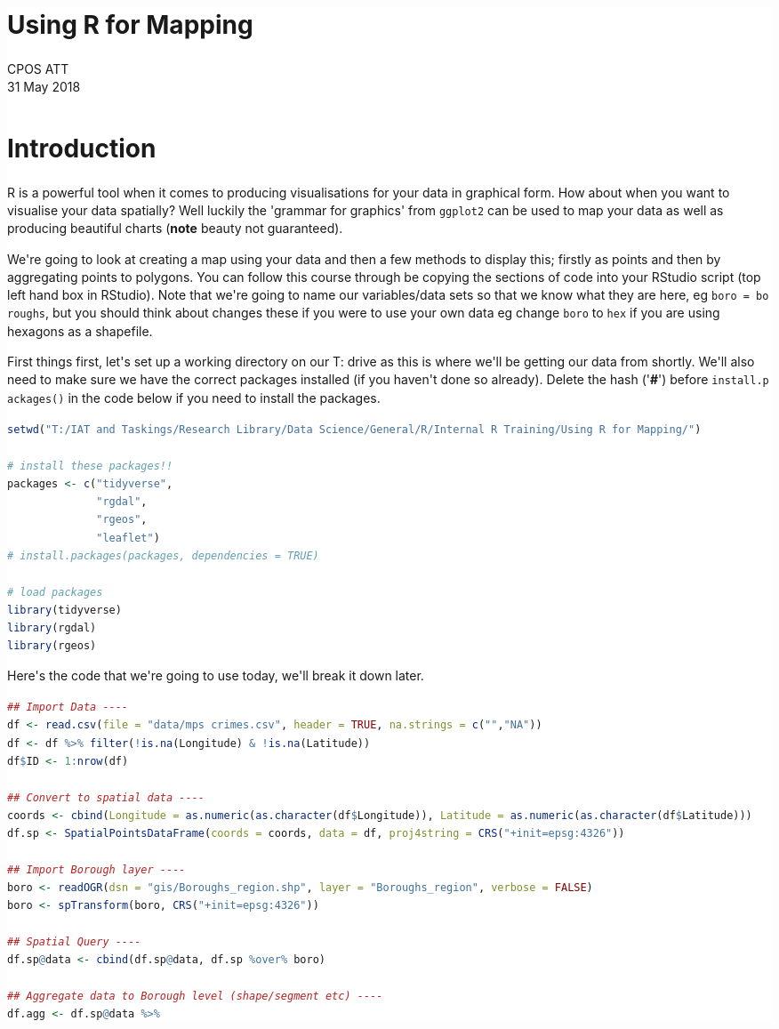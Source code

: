 # Using R for Mapping
CPOS ATT  
31 May 2018  



# Introduction

R is a powerful tool when it comes to producing visualisations for your data in graphical form. How about when you want to visualise your data spatially? Well luckily the 'grammar for graphics' from `ggplot2` can be used to map your data as well as producing beautiful charts (**note** beauty not guaranteed). 

We're going to look at creating a map using your data and then a few methods to display this; firstly as points and then by aggregating points to polygons. You can follow this course through be copying the sections of code into your RStudio script (top left hand box in RStudio). Note that we're going to name our variables/data sets so that we know what they are here, eg `boro = boroughs`, but you should think about changes these if you were to use your own data eg change `boro` to `hex` if you are using hexagons as a shapefile.

First things first, let's set up a working directory on our T: drive as this is where we'll be getting our data from shortly. We'll also need to make sure we have the correct packages installed (if you haven't done so already). Delete the hash ('**#**') before `install.packages()` in the code below if you need to install the packages.


```r
setwd("T:/IAT and Taskings/Research Library/Data Science/General/R/Internal R Training/Using R for Mapping/")

# install these packages!!
packages <- c("tidyverse",
              "rgdal",
              "rgeos",
              "leaflet")
# install.packages(packages, dependencies = TRUE)

# load packages
library(tidyverse)
library(rgdal)
library(rgeos)
```

Here's the code that we're going to use today, we'll break it down later.


```r
## Import Data ----
df <- read.csv(file = "data/mps crimes.csv", header = TRUE, na.strings = c("","NA"))
df <- df %>% filter(!is.na(Longitude) & !is.na(Latitude))
df$ID <- 1:nrow(df)

## Convert to spatial data ----
coords <- cbind(Longitude = as.numeric(as.character(df$Longitude)), Latitude = as.numeric(as.character(df$Latitude)))
df.sp <- SpatialPointsDataFrame(coords = coords, data = df, proj4string = CRS("+init=epsg:4326"))

## Import Borough layer ----
boro <- readOGR(dsn = "gis/Boroughs_region.shp", layer = "Boroughs_region", verbose = FALSE)
boro <- spTransform(boro, CRS("+init=epsg:4326"))

## Spatial Query ----
df.sp@data <- cbind(df.sp@data, df.sp %over% boro)

## Aggregate data to Borough level (shape/segment etc) ----
df.agg <- df.sp@data %>% 
```